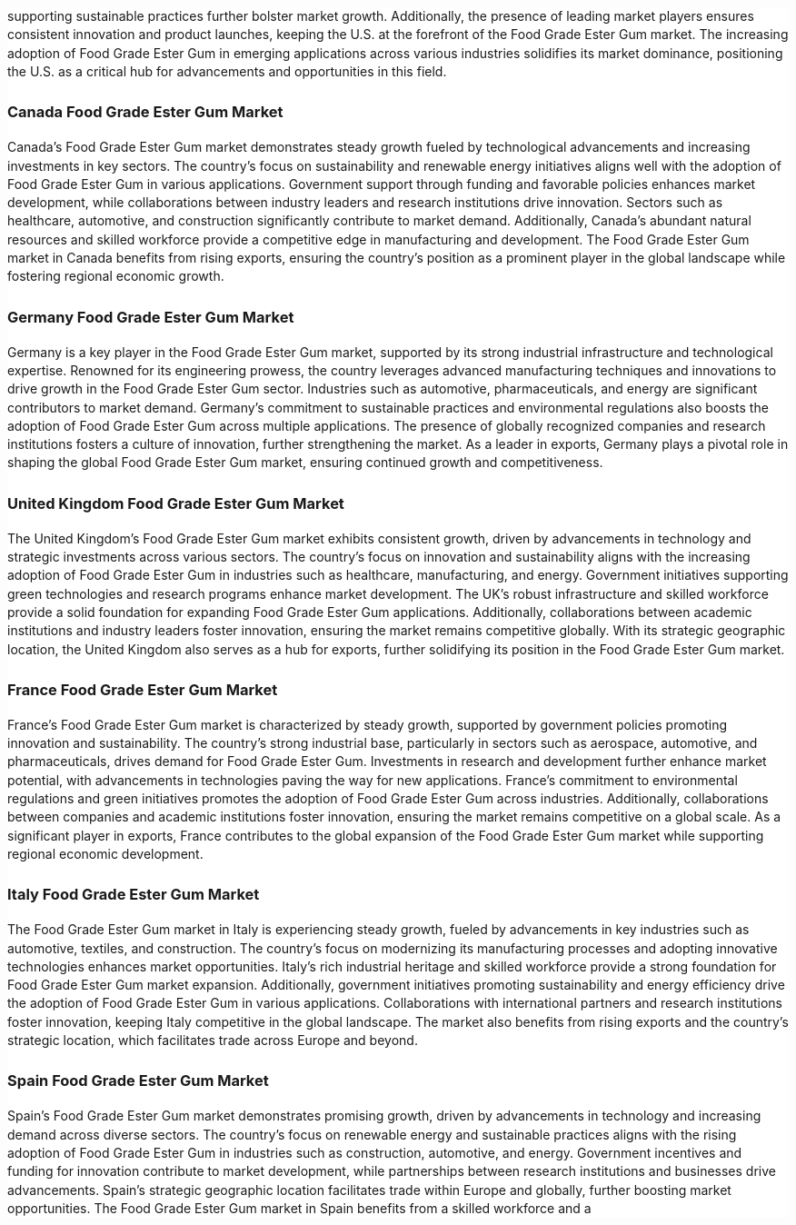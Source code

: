 supporting sustainable practices further bolster market growth. Additionally, the presence of leading market players ensures consistent innovation and product launches, keeping the U.S. at the forefront of the Food Grade Ester Gum market. The increasing adoption of Food Grade Ester Gum in emerging applications across various industries solidifies its market dominance, positioning the U.S. as a critical hub for advancements and opportunities in this field.</p><h3>Canada Food Grade Ester Gum Market</h3><p>Canada&rsquo;s Food Grade Ester Gum market demonstrates steady growth fueled by technological advancements and increasing investments in key sectors. The country&rsquo;s focus on sustainability and renewable energy initiatives aligns well with the adoption of Food Grade Ester Gum in various applications. Government support through funding and favorable policies enhances market development, while collaborations between industry leaders and research institutions drive innovation. Sectors such as healthcare, automotive, and construction significantly contribute to market demand. Additionally, Canada&rsquo;s abundant natural resources and skilled workforce provide a competitive edge in manufacturing and development. The Food Grade Ester Gum market in Canada benefits from rising exports, ensuring the country&rsquo;s position as a prominent player in the global landscape while fostering regional economic growth.</p><h3>Germany Food Grade Ester Gum Market</h3><p>Germany is a key player in the Food Grade Ester Gum market, supported by its strong industrial infrastructure and technological expertise. Renowned for its engineering prowess, the country leverages advanced manufacturing techniques and innovations to drive growth in the Food Grade Ester Gum sector. Industries such as automotive, pharmaceuticals, and energy are significant contributors to market demand. Germany&rsquo;s commitment to sustainable practices and environmental regulations also boosts the adoption of Food Grade Ester Gum across multiple applications. The presence of globally recognized companies and research institutions fosters a culture of innovation, further strengthening the market. As a leader in exports, Germany plays a pivotal role in shaping the global Food Grade Ester Gum market, ensuring continued growth and competitiveness.</p><h3>United Kingdom Food Grade Ester Gum Market</h3><p>The United Kingdom&rsquo;s Food Grade Ester Gum market exhibits consistent growth, driven by advancements in technology and strategic investments across various sectors. The country&rsquo;s focus on innovation and sustainability aligns with the increasing adoption of Food Grade Ester Gum in industries such as healthcare, manufacturing, and energy. Government initiatives supporting green technologies and research programs enhance market development. The UK&rsquo;s robust infrastructure and skilled workforce provide a solid foundation for expanding Food Grade Ester Gum applications. Additionally, collaborations between academic institutions and industry leaders foster innovation, ensuring the market remains competitive globally. With its strategic geographic location, the United Kingdom also serves as a hub for exports, further solidifying its position in the Food Grade Ester Gum market.</p><h3>France Food Grade Ester Gum Market</h3><p>France&rsquo;s Food Grade Ester Gum market is characterized by steady growth, supported by government policies promoting innovation and sustainability. The country&rsquo;s strong industrial base, particularly in sectors such as aerospace, automotive, and pharmaceuticals, drives demand for Food Grade Ester Gum. Investments in research and development further enhance market potential, with advancements in technologies paving the way for new applications. France&rsquo;s commitment to environmental regulations and green initiatives promotes the adoption of Food Grade Ester Gum across industries. Additionally, collaborations between companies and academic institutions foster innovation, ensuring the market remains competitive on a global scale. As a significant player in exports, France contributes to the global expansion of the Food Grade Ester Gum market while supporting regional economic development.</p><h3>Italy Food Grade Ester Gum Market</h3><p>The Food Grade Ester Gum market in Italy is experiencing steady growth, fueled by advancements in key industries such as automotive, textiles, and construction. The country&rsquo;s focus on modernizing its manufacturing processes and adopting innovative technologies enhances market opportunities. Italy&rsquo;s rich industrial heritage and skilled workforce provide a strong foundation for Food Grade Ester Gum market expansion. Additionally, government initiatives promoting sustainability and energy efficiency drive the adoption of Food Grade Ester Gum in various applications. Collaborations with international partners and research institutions foster innovation, keeping Italy competitive in the global landscape. The market also benefits from rising exports and the country&rsquo;s strategic location, which facilitates trade across Europe and beyond.</p><h3>Spain Food Grade Ester Gum Market</h3><p>Spain&rsquo;s Food Grade Ester Gum market demonstrates promising growth, driven by advancements in technology and increasing demand across diverse sectors. The country&rsquo;s focus on renewable energy and sustainable practices aligns with the rising adoption of Food Grade Ester Gum in industries such as construction, automotive, and energy. Government incentives and funding for innovation contribute to market development, while partnerships between research institutions and businesses drive advancements. Spain&rsquo;s strategic geographic location facilitates trade within Europe and globally, further boosting market opportunities. The Food Grade Ester Gum market in Spain benefits from a skilled workforce and a